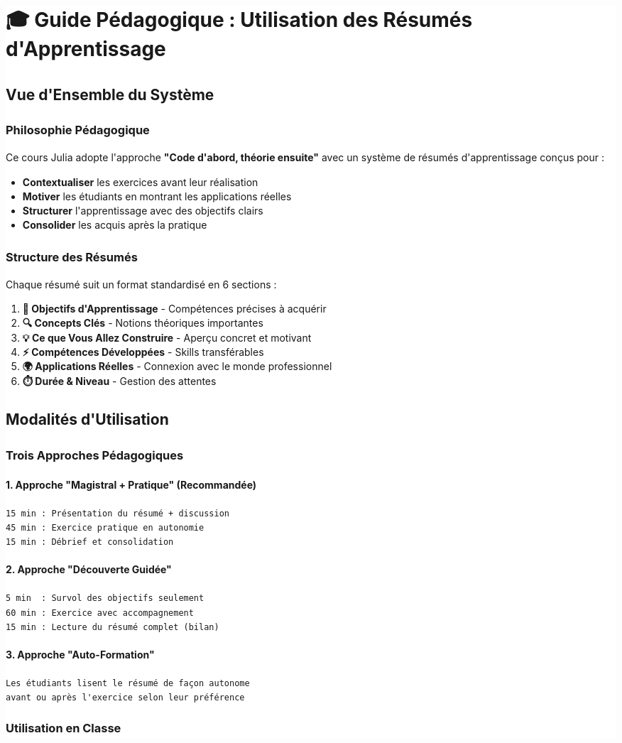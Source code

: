 # 🎓 Guide Pédagogique : Utilisation des Résumés d'Apprentissage

## Vue d'Ensemble du Système

### Philosophie Pédagogique

Ce cours Julia adopte l'approche **"Code d'abord, théorie ensuite"** avec un système de résumés d'apprentissage conçus pour :
- **Contextualiser** les exercices avant leur réalisation
- **Motiver** les étudiants en montrant les applications réelles
- **Structurer** l'apprentissage avec des objectifs clairs
- **Consolider** les acquis après la pratique

### Structure des Résumés

Chaque résumé suit un format standardisé en 6 sections :
1. **🎯 Objectifs d'Apprentissage** - Compétences précises à acquérir
2. **🔍 Concepts Clés** - Notions théoriques importantes
3. **💡 Ce que Vous Allez Construire** - Aperçu concret et motivant
4. **⚡ Compétences Développées** - Skills transférables
5. **🌍 Applications Réelles** - Connexion avec le monde professionnel
6. **⏱️ Durée & Niveau** - Gestion des attentes

## Modalités d'Utilisation

### Trois Approches Pédagogiques

#### 1. **Approche "Magistral + Pratique"** (Recommandée)
```
15 min : Présentation du résumé + discussion
45 min : Exercice pratique en autonomie
15 min : Débrief et consolidation
```

#### 2. **Approche "Découverte Guidée"**
```
5 min  : Survol des objectifs seulement
60 min : Exercice avec accompagnement
15 min : Lecture du résumé complet (bilan)
```

#### 3. **Approche "Auto-Formation"**
```
Les étudiants lisent le résumé de façon autonome
avant ou après l'exercice selon leur préférence
```

### Utilisation en Classe

